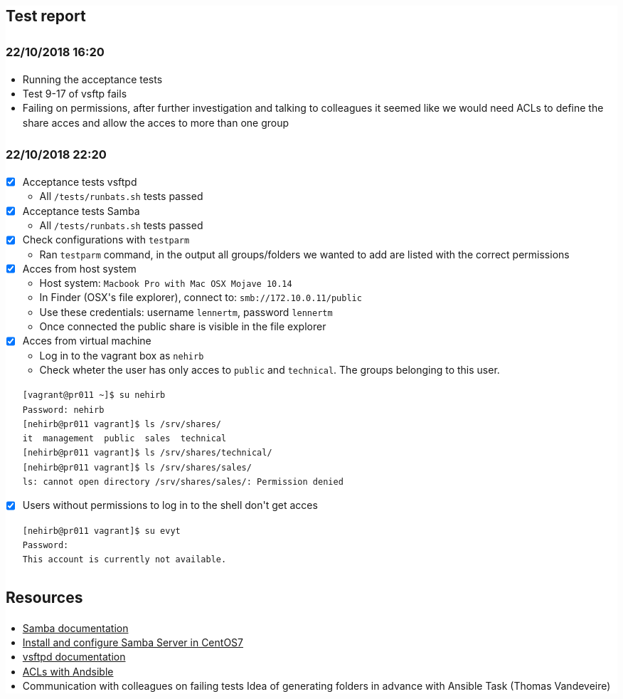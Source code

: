 ## Test report

### 22/10/2018 16:20
- Running the acceptance tests
- Test 9-17 of vsftp fails
- Failing on permissions, after further investigation and talking to colleagues it seemed like we would need ACLs to define the share acces and allow the acces to more than one group

### 22/10/2018 22:20
- [x] Acceptance tests vsftpd
  - All `/tests/runbats.sh` tests passed
- [x] Acceptance tests Samba
  - All `/tests/runbats.sh` tests passed
- [x] Check configurations with `testparm`
  - Ran `testparm` command, in the output all groups/folders we wanted to add are listed with the correct permissions
- [x] Acces from host system
  - Host system: `Macbook Pro with Mac OSX Mojave 10.14`
  - In Finder (OSX's file explorer), connect to: `smb://172.10.0.11/public` 
  - Use these credentials: username `lennertm`, password `lennertm`
  - Once connected the public share is visible in the file explorer
- [x] Acces from virtual machine
  - Log in to the vagrant box as `nehirb`
  - Check wheter the user has only acces to `public` and `technical`. The groups belonging to this user.
  ```
  [vagrant@pr011 ~]$ su nehirb
  Password: nehirb
  [nehirb@pr011 vagrant]$ ls /srv/shares/
  it  management  public  sales  technical
  [nehirb@pr011 vagrant]$ ls /srv/shares/technical/
  [nehirb@pr011 vagrant]$ ls /srv/shares/sales/
  ls: cannot open directory /srv/shares/sales/: Permission denied
  ```
- [x] Users without permissions to log in to the shell don't get acces
  ```
  [nehirb@pr011 vagrant]$ su evyt
  Password: 
  This account is currently not available.
  ```

## Resources

- [Samba documentation](documentation/samba.md)
- [Install and configure Samba Server in CentOS7](https://www.unixmen.com/install-configure-samba-server-centos-7/)
- [vsftpd documentation](https://github.com/bertvv/ansible-role-vsftpd)
- [ACLs with Andsible](https://docs.ansible.com/ansible/2.6/modules/acl_module.html)
- Communication with colleagues on failing tests
  Idea of generating folders in advance with Ansible Task (Thomas Vandeveire)